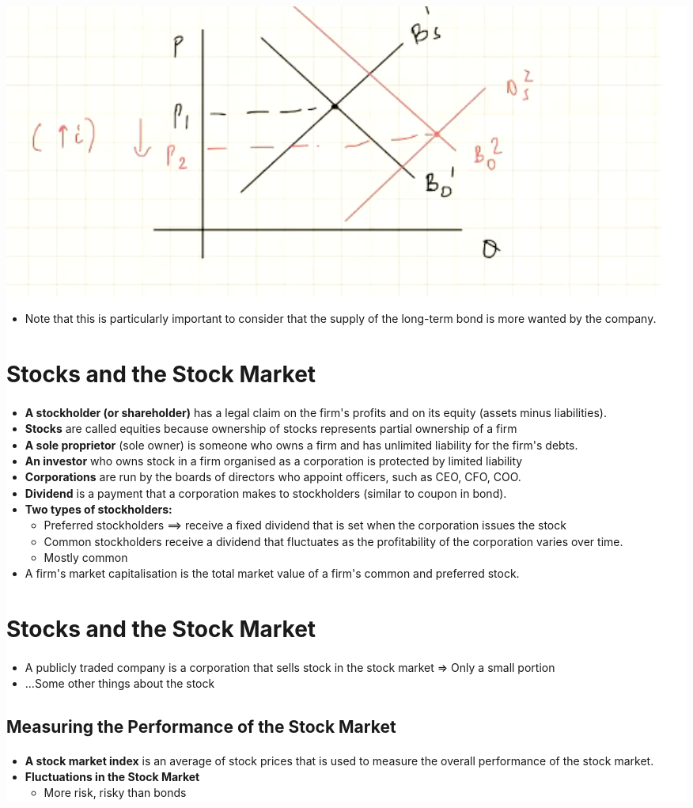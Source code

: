 ![Why Goes up?](ExplainWithUpwardYieldCurve.png)
- Note that this is particularly important to consider that the supply of the long-term bond is more wanted by the company.

# Stocks and the Stock Market
- **A stockholder (or shareholder)** has a legal claim on the firm's profits and on its equity (assets minus liabilities).
- **Stocks** are called equities because ownership of stocks represents partial ownership of a firm
- **A sole proprietor** (sole owner) is someone who owns a firm and has unlimited liability for the firm's debts.
- **An investor** who owns stock in a firm organised as a corporation is protected by limited liability
- **Corporations** are run by the boards of directors who appoint officers, such as CEO, CFO, COO.
- **Dividend** is a payment that a corporation makes to stockholders (similar to coupon in bond).
- **Two types of stockholders:**
  - Preferred stockholders $\implies$ receive a fixed dividend that is set when the corporation issues the stock
  - Common stockholders receive a dividend that fluctuates as the profitability of the corporation varies over time.
  - Mostly common
- A firm's market capitalisation is the total market value of a firm's common and preferred stock. 

# Stocks and the Stock Market
- A publicly traded company is a corporation that sells stock in the stock market => Only a small portion 
- ...Some other things about the stock

## Measuring the Performance of the Stock Market
- **A stock market index** is an average of stock prices that is used to measure the overall performance of the stock market.
- **Fluctuations in the Stock Market**
  - More risk, risky than bonds
